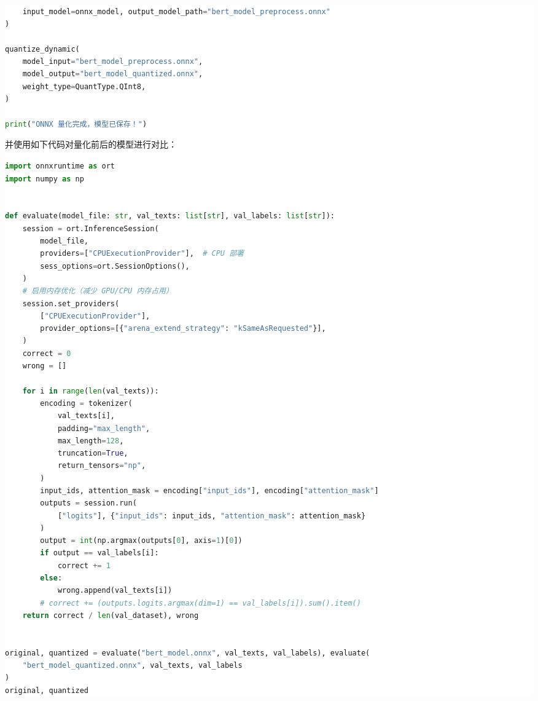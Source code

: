 ```python
    input_model=onnx_model, output_model_path="bert_model_preprocess.onnx"
)

quantize_dynamic(
    model_input="bert_model_preprocess.onnx",
    model_output="bert_model_quantized.onnx",
    weight_type=QuantType.QInt8,
)

print("ONNX 量化完成，模型已保存！")
```

并使用如下代码对量化前后的模型进行对比：

```python
import onnxruntime as ort
import numpy as np


def evaluate(model_file: str, val_texts: list[str], val_labels: list[str]):
    session = ort.InferenceSession(
        model_file,
        providers=["CPUExecutionProvider"],  # CPU 部署
        sess_options=ort.SessionOptions(),
    )
    # 启用内存优化（减少 GPU/CPU 内存占用）
    session.set_providers(
        ["CPUExecutionProvider"],
        provider_options=[{"arena_extend_strategy": "kSameAsRequested"}],
    )
    correct = 0
    wrong = []

    for i in range(len(val_texts)):
        encoding = tokenizer(
            val_texts[i],
            padding="max_length",
            max_length=128,
            truncation=True,
            return_tensors="np",
        )
        input_ids, attention_mask = encoding["input_ids"], encoding["attention_mask"]
        outputs = session.run(
            ["logits"], {"input_ids": input_ids, "attention_mask": attention_mask}
        )
        output = int(np.argmax(outputs[0], axis=1)[0])
        if output == val_labels[i]:
            correct += 1
        else:
            wrong.append(val_texts[i])
        # correct += (outputs.logits.argmax(dim=1) == val_labels[i]).sum().item()
    return correct / len(val_dataset), wrong


original, quantized = evaluate("bert_model.onnx", val_texts, val_labels), evaluate(
    "bert_model_quantized.onnx", val_texts, val_labels
)
original, quantized
```
